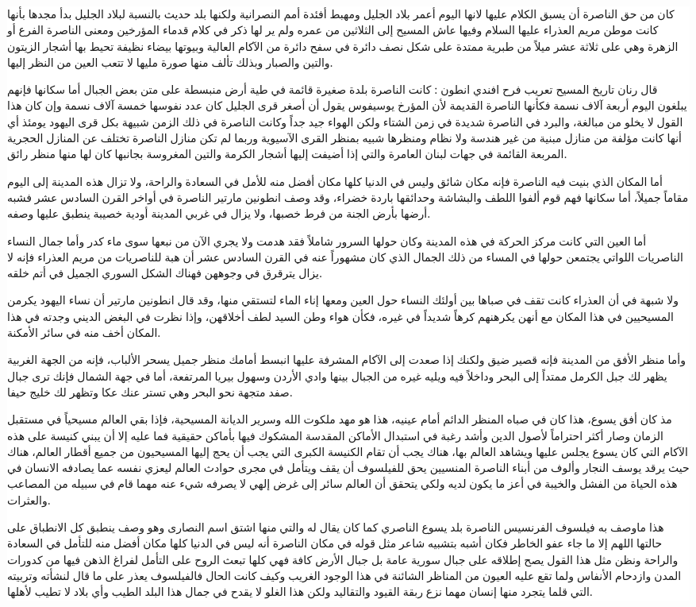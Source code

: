 

 كان من حق الناصرة أن يسبق الكلام عليها لانها اليوم أعمر بلاد الجليل ومهبط أفئدة أمم النصرانية ولكنها بلد حديث بالنسبة لبلاد الجليل بدأ مجدها بأنها كانت موطن مريم العذراء عليها السلام وفيها عاش المسيح إلى الثلاثين من عمره ولم ير لها ذكر في كلام قدماء المؤرخين ومعنى الناصرة الفرع أو الزهرة وهي على ثلاثة عشر ميلاً من طبرية ممتدة على شكل نصف دائرة في سفح دائرة من الآكام العالية وبيوتها بيضاء نظيفة تحيط بها أشجار الزيتون والتين والصبار وبذلك تألف منها صورة مليها لا تتعب العين من النظر إليها. 



 قال رنان  تاريخ المسيح  تعريب  فرح افندي انطون  : كانت الناصرة بلدة صغيرة قائمة في طية أرض منبسطة على متن بعض الجبال أما سكانها فإنهم يبلغون اليوم أربعة آلاف نسمة  فكأنها الناصرة القديمة لأن المؤرخ يوسيفوس يقول أن أصغر قرى الجليل كان عدد نفوسها خمسة آلاف نسمة وإن كان هذا   القول لا يخلو من مبالغة، والبرد في الناصرة شديدة في زمن الشتاء ولكن الهواء جيد جداً وكانت الناصرة في ذلك الزمن شبيهة بكل قرى اليهود يومئذ أي أنها كانت مؤلفة من منازل مبنية من غير هندسة ولا نظام ومنظرها شبيه بمنظر القرى الآسيوية وربما لم تكن منازل الناصرة تختلف عن المنازل الحجرية المربعة القائمة في جهات لبنان العامرة والتي إذا أضيفت إليها أشجار الكرمة والتين المغروسة بجانبها كان لها منها منظر رائق. 

 

 أما المكان الذي بنيت فيه الناصرة فإنه مكان شائق وليس في الدنيا كلها مكان أفضل منه للأمل في السعادة والراحة، ولا تزال هذه المدينة إلى اليوم مقاماً جميلاً، أما سكانها فهم قوم ألفوا اللطف والبشاشة وحدائقها باردة خضراء، وقد وصف انطونين مارتير الناصرة في أواخر القرن السادس عشر فشبه أرضها بأرض الجنة من فرط خصبها، ولا يزال في غربي المدينة أودية خصيبة ينطبق عليها وصفه. 



 أما العين التي كانت مركز الحركة في هذه المدينة وكان حولها السرور شاملاً فقد هدمت ولا يجري الآن من نبعها سوى ماء كدر وأما جمال النساء الناصريات اللواتي يجتمعن حولها في المساء من ذلك الجمال الذي كان مشهوراً عنه في القرن السادس عشر أن هبة للناصريات من مريم العذراء فإنه لا يزال يترقرق في وجوههن فهناك الشكل السوري الجميل في أتم خلقه. 



 ولا شبهة في أن العذراء كانت تقف في صباها بين أولئك النساء حول العين ومعها إناء الماء لتستقي منها، وقد قال انطونين مارتير أن نساء اليهود يكرمن المسيحيين في هذا المكان مع أنهن يكرهنهم كرهاً شديداً في غيره، فكأن هواء وطن السيد لطف أخلاقهن، وإذا نظرت في البغض الديني وجدته في هذا المكان أخف منه في سائر الأمكنة. 



 وأما منظر الأفق من المدينة فإنه قصير ضيق ولكنك إذا صعدت إلى الآكام المشرفة عليها انبسط أمامك منظر جميل يسحر الألباب، فإنه من الجهة الغربية يظهر لك جبل الكرمل ممتداً إلى البحر وداخلاً فيه ويليه غيره من الجبال بينها وادي الأردن وسهول بيريا المرتفعة، أما في جهة الشمال فإنك ترى جبال صفد متجهة نحو البحر وهي تستر عنك عكا وتظهر لك خليج حيفا. 



 مذ كان أفق يسوع، هذا كان في صباه المنظر الدائم أمام عينيه، هذا هو مهد ملكوت الله   وسرير الديانة المسيحية، فإذا بقي العالم مسيحياً في مستقبل الزمان وصار أكثر احتراماً لأصول الدين وأشد رغبة في استبدال الأماكن المقدسة المشكوك فيها بأماكن حقيقية فما عليه إلا أن يبني كنيسة على هذه الآكام التي كان يسوع يجلس عليها ويشاهد العالم بها، هناك يجب أن تقام الكنيسة الكبرى التي يجب أن يحج إليها المسيحيون من جميع أقطار العالم، هناك حيث يرقد يوسف النجار وألوف من أبناء الناصرة المنسيين يحق للفيلسوف أن يقف ويتأمل في مجرى حوادث العالم ليعزي نفسه   عما يصادفه الانسان في هذه الحياة من الفشل والخيبة في أعز ما يكون لديه ولكي يتحقق أن العالم سائر إلى غرض إلهي لا يصرفه شيء عنه مهما قام في سبيله من المصاعب والعثرات. 



 هذا ماوصف به فيلسوف الفرنسيس الناصرة بلد يسوع الناصري كما كان يقال له والتي منها اشتق اسم النصارى  وهو وصف ينطبق كل الانطباق على حالتها اللهم إلا ما جاء عفو الخاطر فكان أشبه بتشبيه شاعر مثل قوله في مكان الناصرة أنه ليس في الدنيا كلها مكان أفضل منه للتأمل في السعادة والراحة ونظن مثل هذا القول يصح إطلاقه على جبال سورية عامة بل جبال الأرض كافة فهي كلها تبعث الروح على التأمل لفراغ الذهن فيها من كدورات المدن وازدحام الأنفاس ولما تقع عليه العيون من المناظر الشائنة في هذا الوجود الغريب وكيف كانت الحال فالفيلسوف يعذر على ما قال لنشأته وتربيته التي قلما يتجرد منها إنسان مهما نزع ربقة القيود والتقاليد ولكن هذا الغلو لا يقدح في جمال هذا البلد الطيب وأي بلاد لا تطيب لأهلها. 
